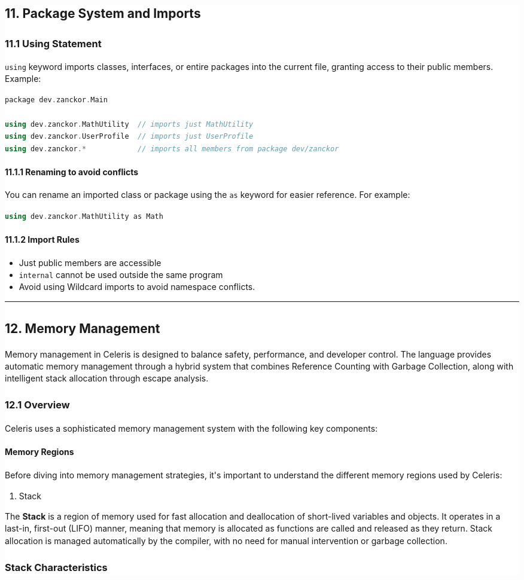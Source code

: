 ## 11. Package System and Imports

### 11.1 Using Statement

`using` keyword imports classes, interfaces, or entire packages into the current file, granting access to their public members. Example:

```c++
package dev.zanckor.Main

using dev.zanckor.MathUtility  // imports just MathUtility
using dev.zanckor.UserProfile  // imports just UserProfile
using dev.zanckor.*            // imports all members from package dev/zanckor
```

#### 11.1.1 Renaming to avoid conflicts
You can rename an imported class or package using the `as` keyword for easier reference. For example:

```c++
using dev.zanckor.MathUtility as Math
```

#### 11.1.2 Import Rules

- Just public members are accessible
- `internal` cannot be used outside the same program
- Avoid using Wildcard imports to avoid namespace conflicts.

---

## 12. Memory Management

Memory management in Celeris is designed to balance safety, performance, and developer control. The language provides automatic memory management through a hybrid system that combines Reference Counting with Garbage Collection, along with intelligent stack allocation through escape analysis.

### 12.1 Overview

Celeris uses a sophisticated memory management system with the following key components:

#### Memory Regions

Before diving into memory management strategies, it's important to understand the different memory regions used by Celeris:

1. Stack

The **Stack** is a region of memory used for fast allocation and deallocation of short-lived variables and objects. It operates in a last-in, first-out (LIFO) manner, meaning that memory is allocated as functions are called and released as they return. Stack allocation is managed automatically by the compiler, with no need for manual intervention or garbage collection.

### Stack Characteristics
